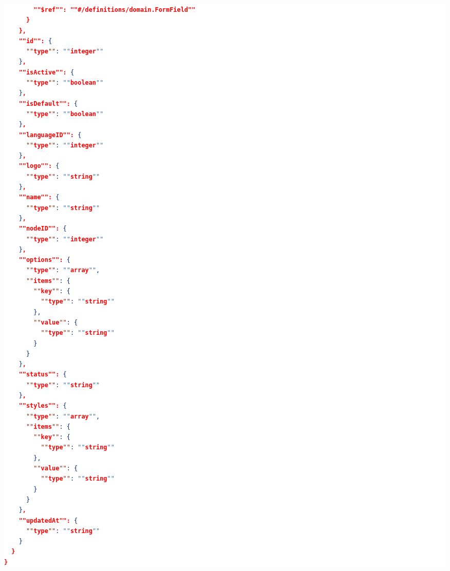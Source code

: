 ```json
        ""$ref"": ""#/definitions/domain.FormField""
      }
    },
    ""id"": {
      ""type"": ""integer""
    },
    ""isActive"": {
      ""type"": ""boolean""
    },
    ""isDefault"": {
      ""type"": ""boolean""
    },
    ""languageID"": {
      ""type"": ""integer""
    },
    ""logo"": {
      ""type"": ""string""
    },
    ""name"": {
      ""type"": ""string""
    },
    ""nodeID"": {
      ""type"": ""integer""
    },
    ""options"": {
      ""type"": ""array"",
      ""items"": {
        ""key"": {
          ""type"": ""string""
        },
        ""value"": {
          ""type"": ""string""
        }
      }
    },
    ""status"": {
      ""type"": ""string""
    },
    ""styles"": {
      ""type"": ""array"",
      ""items"": {
        ""key"": {
          ""type"": ""string""
        },
        ""value"": {
          ""type"": ""string""
        }
      }
    },
    ""updatedAt"": {
      ""type"": ""string""
    }
  }
}
```
